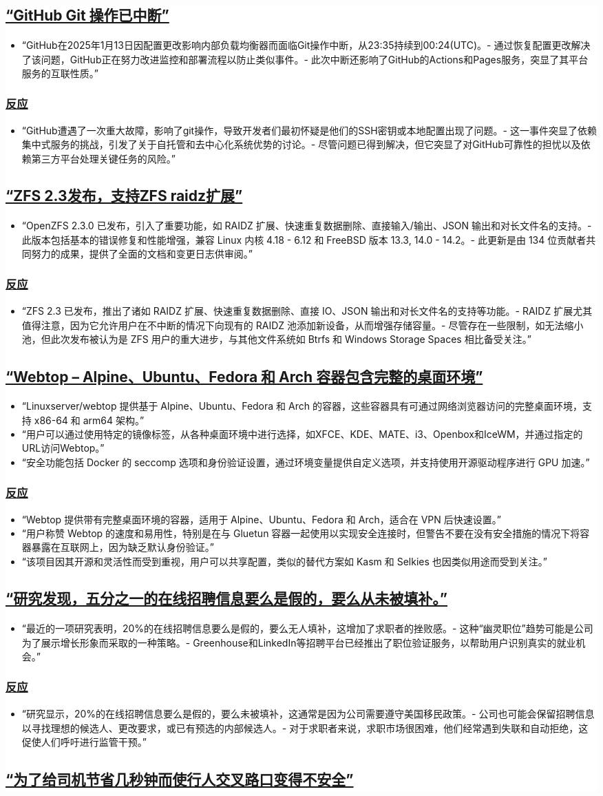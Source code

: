 ## [“GitHub Git 操作已中断”](https://www.githubstatus.com/incidents/qd96yfgvmcf9)

- “GitHub在2025年1月13日因配置更改影响内部负载均衡器而面临Git操作中断，从23:35持续到00:24(UTC)。- 通过恢复配置更改解决了该问题，GitHub正在努力改进监控和部署流程以防止类似事件。- 此次中断还影响了GitHub的Actions和Pages服务，突显了其平台服务的互联性质。”

### [反应](https://news.ycombinator.com/item?id=42691184)

- “GitHub遭遇了一次重大故障，影响了git操作，导致开发者们最初怀疑是他们的SSH密钥或本地配置出现了问题。- 这一事件突显了依赖集中式服务的挑战，引发了关于自托管和去中心化系统优势的讨论。- 尽管问题已得到解决，但它突显了对GitHub可靠性的担忧以及依赖第三方平台处理关键任务的风险。”

## [“ZFS 2.3发布，支持ZFS raidz扩展”](https://github.com/openzfs/zfs/releases/tag/zfs-2.3.0)

- “OpenZFS 2.3.0 已发布，引入了重要功能，如 RAIDZ 扩展、快速重复数据删除、直接输入/输出、JSON 输出和对长文件名的支持。- 此版本包括基本的错误修复和性能增强，兼容 Linux 内核 4.18 - 6.12 和 FreeBSD 版本 13.3, 14.0 - 14.2。- 此更新是由 134 位贡献者共同努力的成果，提供了全面的文档和变更日志供审阅。”

### [反应](https://news.ycombinator.com/item?id=42694596)

- “ZFS 2.3 已发布，推出了诸如 RAIDZ 扩展、快速重复数据删除、直接 IO、JSON 输出和对长文件名的支持等功能。- RAIDZ 扩展尤其值得注意，因为它允许用户在不中断的情况下向现有的 RAIDZ 池添加新设备，从而增强存储容量。- 尽管存在一些限制，如无法缩小池，但此次发布被认为是 ZFS 用户的重大进步，与其他文件系统如 Btrfs 和 Windows Storage Spaces 相比备受关注。”

## [“Webtop – Alpine、Ubuntu、Fedora 和 Arch 容器包含完整的桌面环境”](https://docs.linuxserver.io/images/docker-webtop/)

- “Linuxserver/webtop 提供基于 Alpine、Ubuntu、Fedora 和 Arch 的容器，这些容器具有可通过网络浏览器访问的完整桌面环境，支持 x86-64 和 arm64 架构。”
- “用户可以通过使用特定的镜像标签，从各种桌面环境中进行选择，如XFCE、KDE、MATE、i3、Openbox和IceWM，并通过指定的URL访问Webtop。”
- “安全功能包括 Docker 的 seccomp 选项和身份验证设置，通过环境变量提供自定义选项，并支持使用开源驱动程序进行 GPU 加速。”

### [反应](https://news.ycombinator.com/item?id=42690983)

- “Webtop 提供带有完整桌面环境的容器，适用于 Alpine、Ubuntu、Fedora 和 Arch，适合在 VPN 后快速设置。”
- “用户称赞 Webtop 的速度和易用性，特别是在与 Gluetun 容器一起使用以实现安全连接时，但警告不要在没有安全措施的情况下将容器暴露在互联网上，因为缺乏默认身份验证。”
- “该项目因其开源和灵活性而受到重视，用户可以共享配置，类似的替代方案如 Kasm 和 Selkies 也因类似用途而受到关注。”

## [“研究发现，五分之一的在线招聘信息要么是假的，要么从未被填补。”](https://gizmodo.com/1-in-5-online-job-postings-are-either-fake-or-never-filled-study-finds-2000549706)

- “最近的一项研究表明，20%的在线招聘信息要么是假的，要么无人填补，这增加了求职者的挫败感。- 这种“幽灵职位”趋势可能是公司为了展示增长形象而采取的一种策略。- Greenhouse和LinkedIn等招聘平台已经推出了职位验证服务，以帮助用户识别真实的就业机会。”

### [反应](https://news.ycombinator.com/item?id=42697783)

- “研究显示，20%的在线招聘信息要么是假的，要么未被填补，这通常是因为公司需要遵守美国移民政策。- 公司也可能会保留招聘信息以寻找理想的候选人、更改要求，或已有预选的内部候选人。- 对于求职者来说，求职市场很困难，他们经常遇到失联和自动拒绝，这促使人们呼吁进行监管干预。”

## [“为了给司机节省几秒钟而使行人交叉路口变得不安全”](https://collegetowns.substack.com/p/making-an-intersection-unsafe-for)
